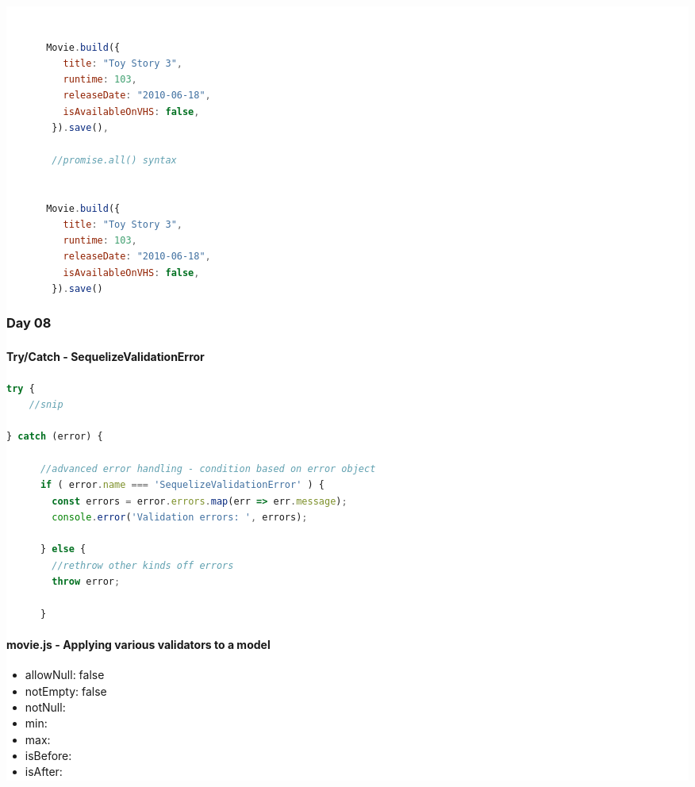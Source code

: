```javascript


       Movie.build({
          title: "Toy Story 3",
          runtime: 103,
          releaseDate: "2010-06-18",
          isAvailableOnVHS: false,
        }).save(),

        //promise.all() syntax


       Movie.build({
          title: "Toy Story 3",
          runtime: 103,
          releaseDate: "2010-06-18",
          isAvailableOnVHS: false,
        }).save()

```

### Day 08


#### Try/Catch - SequelizeValidationError

```javascript
try {
    //snip
  
} catch (error) {

      //advanced error handling - condition based on error object
      if ( error.name === 'SequelizeValidationError' ) {
        const errors = error.errors.map(err => err.message);
        console.error('Validation errors: ', errors);

      } else {
        //rethrow other kinds off errors
        throw error;

      }

```

#### movie.js - Applying various validators to a model
 
+ allowNull: false
+ notEmpty: false
+ notNull: 
+ min:
+ max:
+ isBefore:
+ isAfter:
